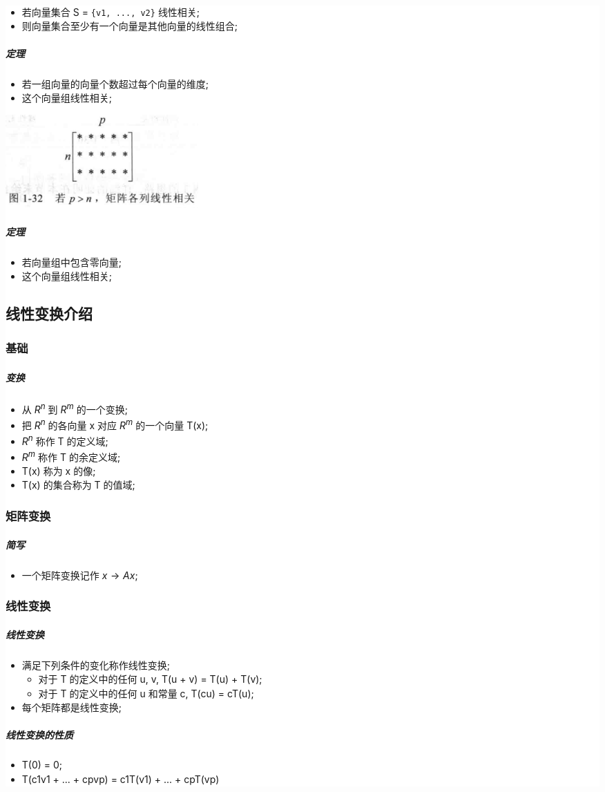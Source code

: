- 若向量集合 S = `{v1, ..., v2}` 线性相关;
- 则向量集合至少有一个向量是其他向量的线性组合;

##### 定理

- 若一组向量的向量个数超过每个向量的维度;
- 这个向量组线性相关;

![定理](./images/2023-07-10-22-05-26.png)

##### 定理

- 若向量组中包含零向量;
- 这个向量组线性相关;

## 线性变换介绍

### 基础

##### 变换

- 从 $R^n$ 到 $R^m$ 的一个变换;
- 把 $R^n$ 的各向量 x 对应 $R^m$ 的一个向量 T(x);
- $R^n$ 称作 T 的定义域;
- $R^m$ 称作 T 的余定义域;
- T(x) 称为 x 的像;
- T(x) 的集合称为 T 的值域;

### 矩阵变换

##### 简写

- 一个矩阵变换记作 $x \rightarrow Ax$;

### 线性变换

##### 线性变换

- 满足下列条件的变化称作线性变换;
  - 对于 T 的定义中的任何 u, v, T(u + v) = T(u) + T(v);
  - 对于 T 的定义中的任何 u 和常量 c, T(cu) = cT(u);
- 每个矩阵都是线性变换;

##### 线性变换的性质

- T(0) = 0;
- T(c1v1 + ... + cpvp) = c1T(v1) + ... + cpT(vp)
